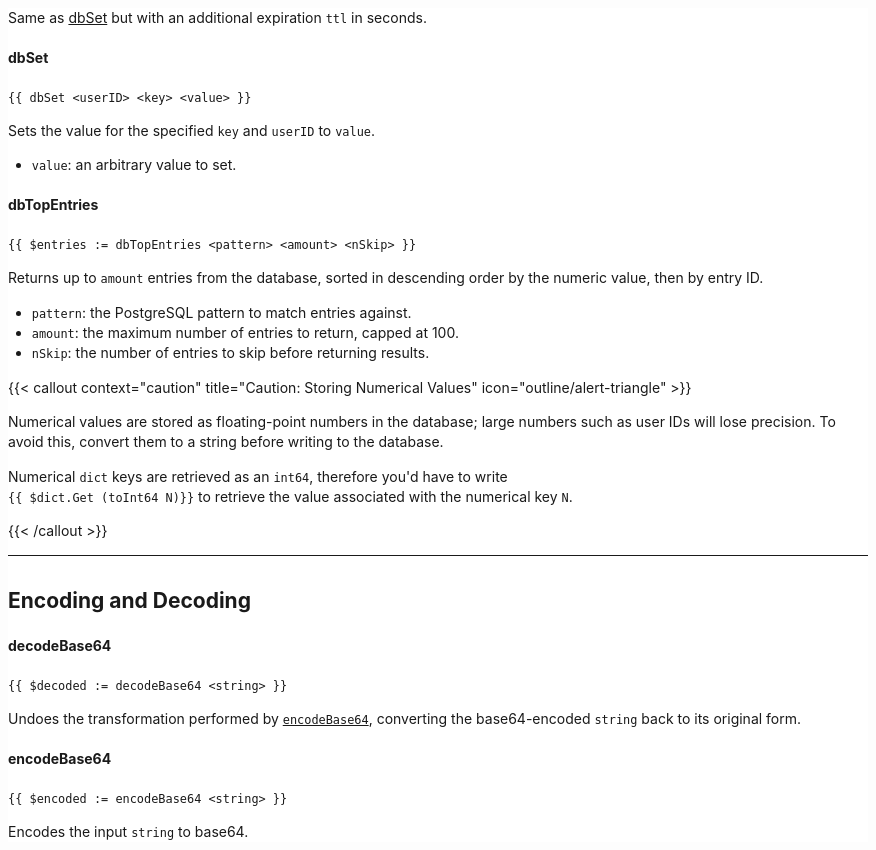 Same as [dbSet](#dbset) but with an additional expiration `ttl` in seconds.

#### dbSet

```yag
{{ dbSet <userID> <key> <value> }}
```

Sets the value for the specified `key` and `userID` to `value`.

- `value`: an arbitrary value to set.

#### dbTopEntries

```yag
{{ $entries := dbTopEntries <pattern> <amount> <nSkip> }}
```

Returns up to `amount` entries from the database, sorted in descending order by the numeric value, then by entry ID.

- `pattern`: the PostgreSQL pattern to match entries against.
- `amount`: the maximum number of entries to return, capped at 100.
- `nSkip`: the number of entries to skip before returning results.

{{< callout context="caution" title="Caution: Storing Numerical Values" icon="outline/alert-triangle" >}}

Numerical values are stored as floating-point numbers in the database; large numbers such as user IDs will lose
precision. To avoid this, convert them to a string before writing to the database.

Numerical `dict` keys are retrieved as an `int64`, therefore you'd have to write<br>
`{{ $dict.Get (toInt64 N)}}` to retrieve the value associated with the numerical key `N`.

{{< /callout >}}

---

## Encoding and Decoding

#### decodeBase64

```yag
{{ $decoded := decodeBase64 <string> }}
```

Undoes the transformation performed by [`encodeBase64`](#encodebase64), converting the base64-encoded `string` back to
its original form.

#### encodeBase64

```yag
{{ $encoded := encodeBase64 <string> }}
```

Encodes the input `string` to base64.
